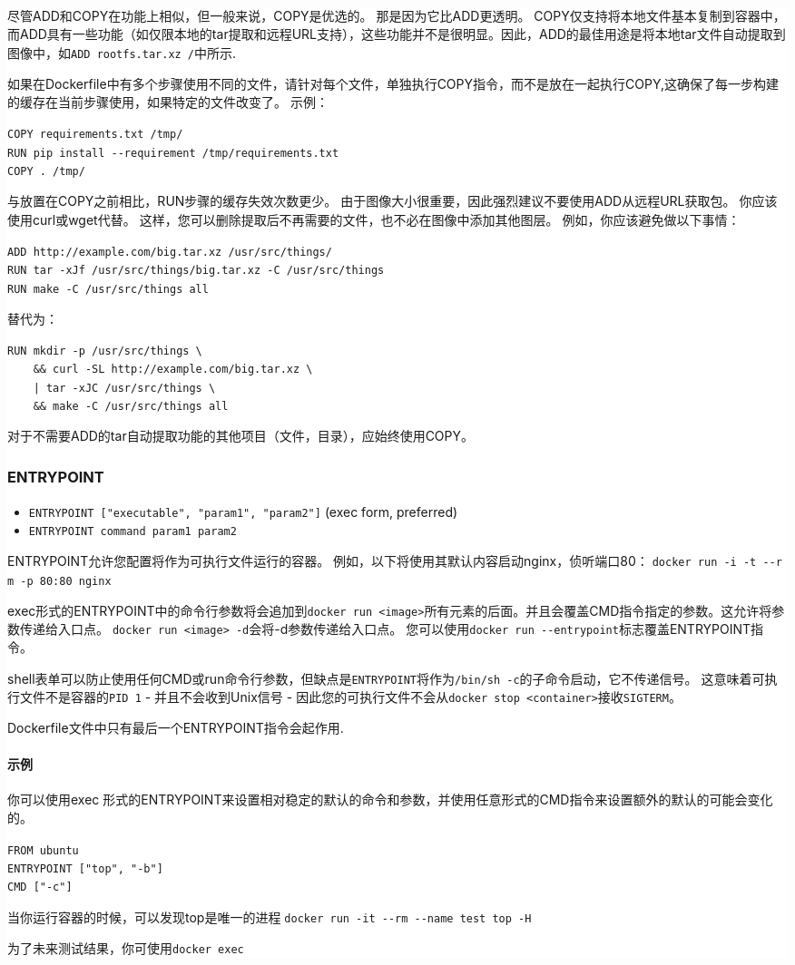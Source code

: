 尽管ADD和COPY在功能上相似，但一般来说，COPY是优选的。 那是因为它比ADD更透明。 COPY仅支持将本地文件基本复制到容器中，而ADD具有一些功能（如仅限本地的tar提取和远程URL支持），这些功能并不是很明显。因此，ADD的最佳用途是将本地tar文件自动提取到图像中，如`ADD rootfs.tar.xz /`中所示.

如果在Dockerfile中有多个步骤使用不同的文件，请针对每个文件，单独执行COPY指令，而不是放在一起执行COPY,这确保了每一步构建的缓存在当前步骤使用，如果特定的文件改变了。 示例：

```
COPY requirements.txt /tmp/
RUN pip install --requirement /tmp/requirements.txt
COPY . /tmp/
```

与放置在COPY之前相比，RUN步骤的缓存失效次数更少。 由于图像大小很重要，因此强烈建议不要使用ADD从远程URL获取包。 你应该使用curl或wget代替。 这样，您可以删除提取后不再需要的文件，也不必在图像中添加其他图层。 例如，你应该避免做以下事情：

```
ADD http://example.com/big.tar.xz /usr/src/things/
RUN tar -xJf /usr/src/things/big.tar.xz -C /usr/src/things
RUN make -C /usr/src/things all
```

替代为：

```
RUN mkdir -p /usr/src/things \
    && curl -SL http://example.com/big.tar.xz \
    | tar -xJC /usr/src/things \
    && make -C /usr/src/things all
```

对于不需要ADD的tar自动提取功能的其他项目（文件，目录），应始终使用COPY。

### ENTRYPOINT

-   `ENTRYPOINT ["executable", "param1", "param2"]` (exec form, preferred)
-   `ENTRYPOINT command param1 param2`

ENTRYPOINT允许您配置将作为可执行文件运行的容器。 例如，以下将使用其默认内容启动nginx，侦听端口80： `docker run -i -t --rm -p 80:80 nginx`

exec形式的ENTRYPOINT中的命令行参数将会追加到`docker run <image>`所有元素的后面。并且会覆盖CMD指令指定的参数。这允许将参数传递给入口点。 `docker run <image> -d`会将-d参数传递给入口点。 您可以使用`docker run --entrypoint`标志覆盖ENTRYPOINT指令。

shell表单可以防止使用任何CMD或run命令行参数，但缺点是`ENTRYPOINT`将作为`/bin/sh -c`的子命令启动，它不传递信号。 这意味着可执行文件不是容器的`PID 1` - 并且不会收到Unix信号 - 因此您的可执行文件不会从`docker stop <container>`接收`SIGTERM`。

Dockerfile文件中只有最后一个ENTRYPOINT指令会起作用.

#### 示例

你可以使用exec 形式的ENTRYPOINT来设置相对稳定的默认的命令和参数，并使用任意形式的CMD指令来设置额外的默认的可能会变化的。

```
FROM ubuntu
ENTRYPOINT ["top", "-b"]
CMD ["-c"]
```

当你运行容器的时候，可以发现top是唯一的进程 `docker run -it --rm --name test top -H`

为了未来测试结果，你可使用`docker exec`
